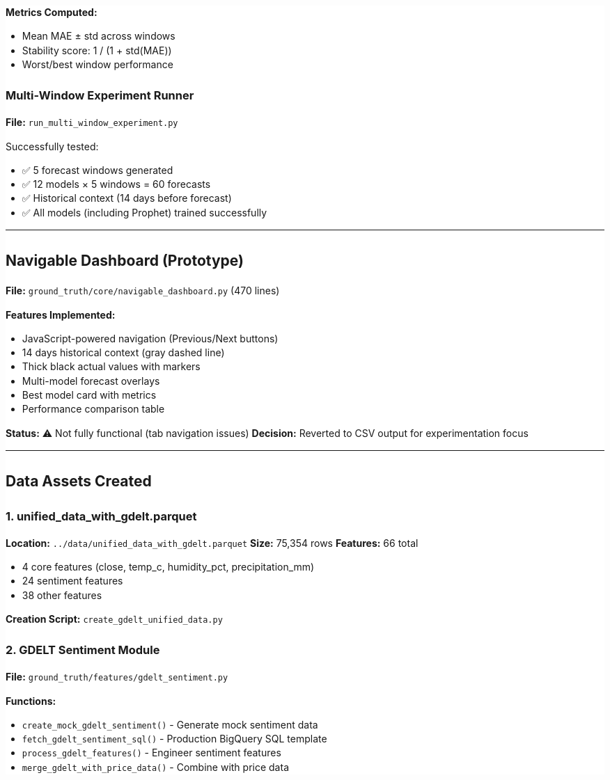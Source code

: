 **Metrics Computed:**
- Mean MAE ± std across windows
- Stability score: 1 / (1 + std(MAE))
- Worst/best window performance

### Multi-Window Experiment Runner
**File:** `run_multi_window_experiment.py`

Successfully tested:
- ✅ 5 forecast windows generated
- ✅ 12 models × 5 windows = 60 forecasts
- ✅ Historical context (14 days before forecast)
- ✅ All models (including Prophet) trained successfully

---

## Navigable Dashboard (Prototype)

**File:** `ground_truth/core/navigable_dashboard.py` (470 lines)

**Features Implemented:**
- JavaScript-powered navigation (Previous/Next buttons)
- 14 days historical context (gray dashed line)
- Thick black actual values with markers
- Multi-model forecast overlays
- Best model card with metrics
- Performance comparison table

**Status:** ⚠️ Not fully functional (tab navigation issues)
**Decision:** Reverted to CSV output for experimentation focus

---

## Data Assets Created

### 1. unified_data_with_gdelt.parquet
**Location:** `../data/unified_data_with_gdelt.parquet`
**Size:** 75,354 rows
**Features:** 66 total
- 4 core features (close, temp_c, humidity_pct, precipitation_mm)
- 24 sentiment features
- 38 other features

**Creation Script:** `create_gdelt_unified_data.py`

### 2. GDELT Sentiment Module
**File:** `ground_truth/features/gdelt_sentiment.py`

**Functions:**
- `create_mock_gdelt_sentiment()` - Generate mock sentiment data
- `fetch_gdelt_sentiment_sql()` - Production BigQuery SQL template
- `process_gdelt_features()` - Engineer sentiment features
- `merge_gdelt_with_price_data()` - Combine with price data
